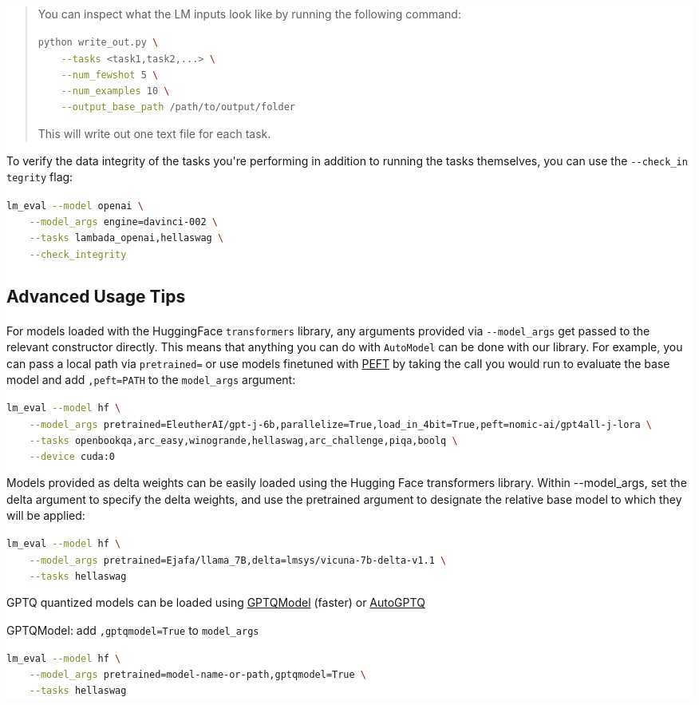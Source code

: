 > You can inspect what the LM inputs look like by running the following command:
>
> ```bash
> python write_out.py \
>     --tasks <task1,task2,...> \
>     --num_fewshot 5 \
>     --num_examples 10 \
>     --output_base_path /path/to/output/folder
> ```
>
> This will write out one text file for each task.

To verify the data integrity of the tasks you're performing in addition to running the tasks themselves, you can use the `--check_integrity` flag:

```bash
lm_eval --model openai \
    --model_args engine=davinci-002 \
    --tasks lambada_openai,hellaswag \
    --check_integrity
```

## Advanced Usage Tips

For models loaded with the HuggingFace  `transformers` library, any arguments provided via `--model_args` get passed to the relevant constructor directly. This means that anything you can do with `AutoModel` can be done with our library. For example, you can pass a local path via `pretrained=` or use models finetuned with [PEFT](https://github.com/huggingface/peft) by taking the call you would run to evaluate the base model and add `,peft=PATH` to the `model_args` argument:

```bash
lm_eval --model hf \
    --model_args pretrained=EleutherAI/gpt-j-6b,parallelize=True,load_in_4bit=True,peft=nomic-ai/gpt4all-j-lora \
    --tasks openbookqa,arc_easy,winogrande,hellaswag,arc_challenge,piqa,boolq \
    --device cuda:0
```

Models provided as delta weights can be easily loaded using the Hugging Face transformers library. Within --model_args, set the delta argument to specify the delta weights, and use the pretrained argument to designate the relative base model to which they will be applied:

```bash
lm_eval --model hf \
    --model_args pretrained=Ejafa/llama_7B,delta=lmsys/vicuna-7b-delta-v1.1 \
    --tasks hellaswag
```

GPTQ quantized models can be loaded using [GPTQModel](https://github.com/ModelCloud/GPTQModel) (faster) or [AutoGPTQ](https://github.com/PanQiWei/AutoGPTQ)

GPTQModel: add `,gptqmodel=True` to `model_args`

```bash
lm_eval --model hf \
    --model_args pretrained=model-name-or-path,gptqmodel=True \
    --tasks hellaswag
```

